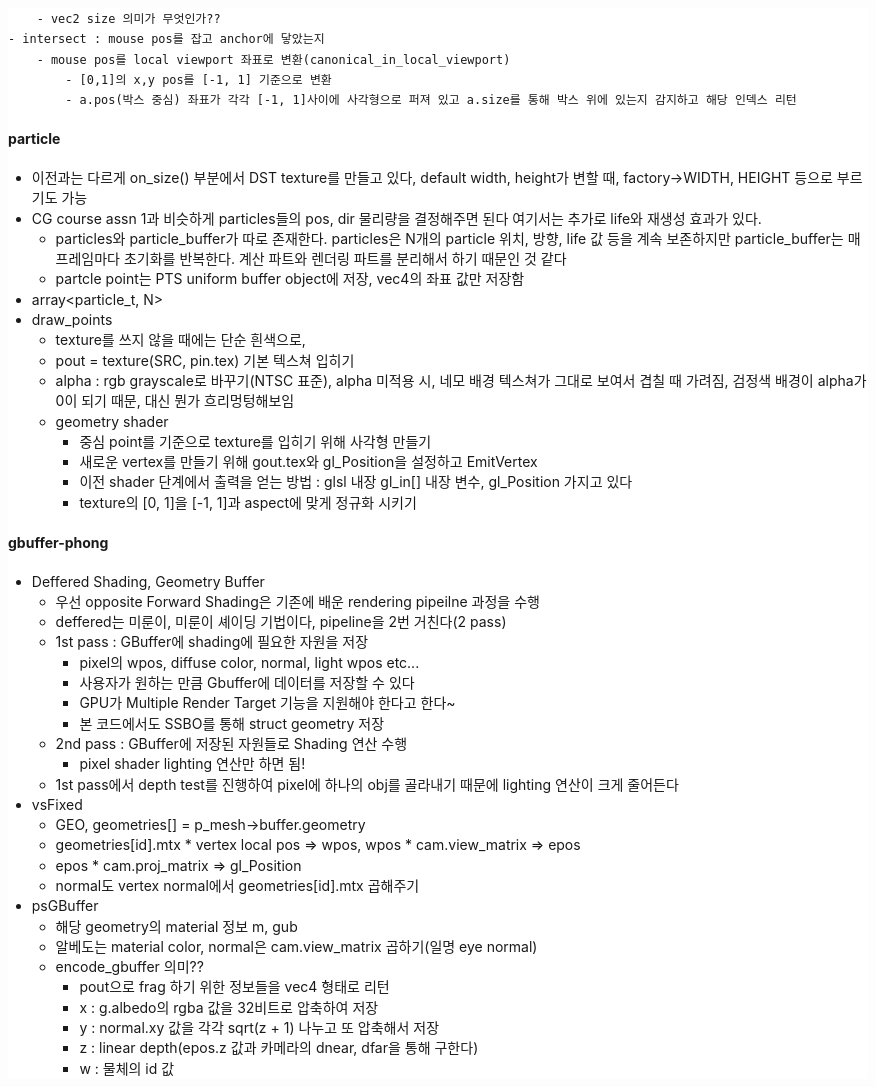 		- vec2 size 의미가 무엇인가??
	- intersect : mouse pos를 잡고 anchor에 닿았는지
		- mouse pos를 local viewport 좌표로 변환(canonical_in_local_viewport)
			- [0,1]의 x,y pos를 [-1, 1] 기준으로 변환
			- a.pos(박스 중심) 좌표가 각각 [-1, 1]사이에 사각형으로 퍼져 있고 a.size를 통해 박스 위에 있는지 감지하고 해당 인덱스 리턴

#### particle

- 이전과는 다르게 on_size() 부분에서 DST texture를 만들고 있다, default width, height가 변할 때, factory->WIDTH, HEIGHT 등으로 부르기도 가능
- CG course assn 1과 비슷하게 particles들의 pos, dir 물리량을 결정해주면 된다 여기서는 추가로 life와 재생성 효과가 있다.
	- particles와 particle_buffer가 따로 존재한다. particles은 N개의 particle 위치, 방향, life 값 등을 계속 보존하지만 particle_buffer는 매 프레임마다 초기화를 반복한다. 계산 파트와 렌더링 파트를 분리해서 하기 때문인 것 같다
	- partcle point는 PTS uniform buffer object에 저장, vec4의 좌표 값만 저장함
- array<particle_t, N>
- draw_points
	- texture를 쓰지 않을 때에는 단순 흰색으로,
	- pout = texture(SRC, pin.tex) 기본 텍스쳐 입히기
	- alpha : rgb grayscale로 바꾸기(NTSC 표준), alpha 미적용 시, 네모 배경 텍스쳐가 그대로 보여서 겹칠 때 가려짐, 검정색 배경이 alpha가 0이 되기 때문, 대신 뭔가 흐리멍텅해보임
	- geometry shader
		- 중심 point를 기준으로 texture를 입히기 위해 사각형 만들기
		- 새로운 vertex를 만들기 위해 gout.tex와 gl_Position을 설정하고 EmitVertex
		- 이전 shader 단계에서 출력을 얻는 방법 : glsl 내장 gl_in[] 내장 변수, gl_Position 가지고 있다
		- texture의 [0, 1]을 [-1, 1]과 aspect에 맞게 정규화 시키기

#### gbuffer-phong

- Deffered Shading, Geometry Buffer
	- 우선 opposite Forward Shading은 기존에 배운 rendering pipeilne 과정을 수행
	- deffered는 미룬이, 미룬이 셰이딩 기법이다, pipeline을 2번 거친다(2 pass)
	- 1st pass : GBuffer에 shading에 필요한 자원을 저장
		- pixel의 wpos, diffuse color, normal, light wpos etc...
		- 사용자가 원하는 만큼 Gbuffer에 데이터를 저장할 수 있다
		- GPU가 Multiple Render Target 기능을 지원해야 한다고 한다~
		- 본 코드에서도 SSBO를 통해 struct geometry 저장
	- 2nd pass : GBuffer에 저장된 자원들로 Shading 연산 수행
		- pixel shader lighting 연산만 하면 됨!
	- 1st pass에서 depth test를 진행하여 pixel에 하나의 obj를 골라내기 때문에 lighting
	  연산이 크게 줄어든다
- vsFixed
	- GEO, geometries[] = p_mesh->buffer.geometry
	- geometries[id].mtx * vertex local pos => wpos, wpos * cam.view_matrix => epos
	- epos * cam.proj_matrix => gl_Position
	- normal도 vertex normal에서 geometries[id].mtx 곱해주기
- psGBuffer
	- 해당 geometry의 material 정보 m, gub
	- 알베도는 material color, normal은 cam.view_matrix 곱하기(일명 eye normal)
	- encode_gbuffer 의미??
		- pout으로 frag 하기 위한 정보들을 vec4 형태로 리턴
		- x : g.albedo의 rgba 값을 32비트로 압축하여 저장
		- y : normal.xy 값을 각각 sqrt(z + 1) 나누고 또 압축해서 저장
		- z : linear depth(epos.z 값과 카메라의 dnear, dfar을 통해 구한다)
		- w : 물체의 id 값